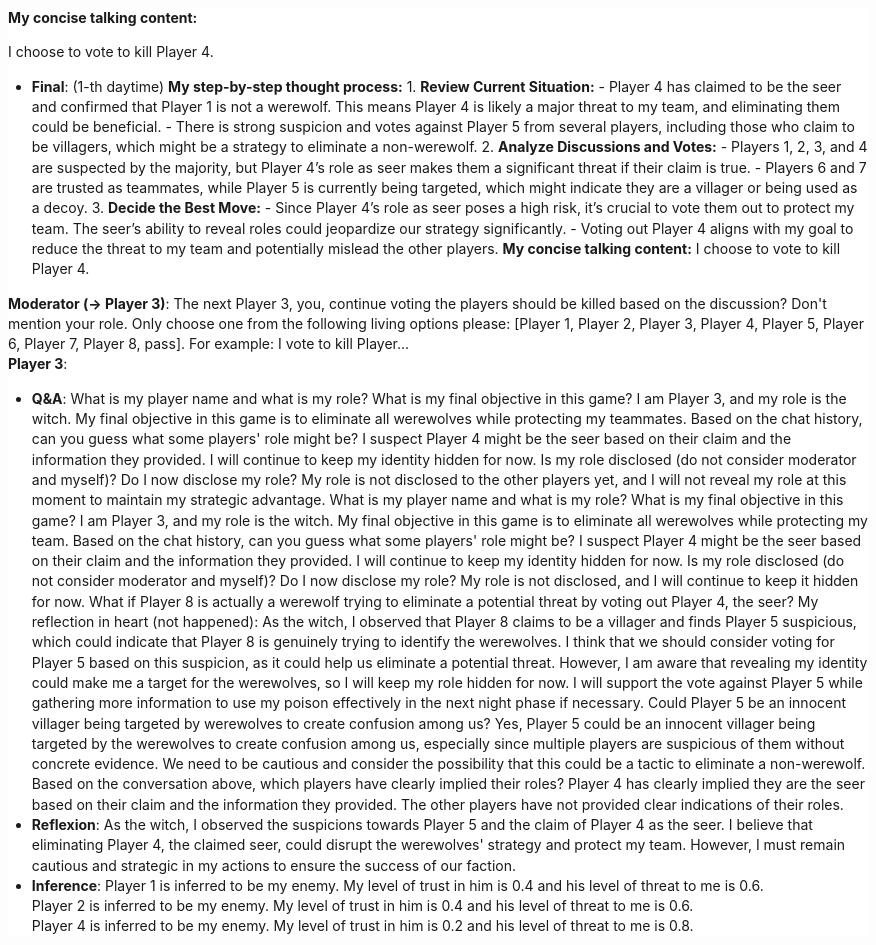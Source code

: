 **My concise talking content:**

I choose to vote to kill Player 4.  

- **Final**: (1-th daytime) **My step-by-step thought process:**  1. **Review Current Situation:**    - Player 4 has claimed to be the seer and confirmed that Player 1 is not a werewolf. This means Player 4 is likely a major threat to my team, and eliminating them could be beneficial.    - There is strong suspicion and votes against Player 5 from several players, including those who claim to be villagers, which might be a strategy to eliminate a non-werewolf.  2. **Analyze Discussions and Votes:**    - Players 1, 2, 3, and 4 are suspected by the majority, but Player 4’s role as seer makes them a significant threat if their claim is true.    - Players 6 and 7 are trusted as teammates, while Player 5 is currently being targeted, which might indicate they are a villager or being used as a decoy.  3. **Decide the Best Move:**    - Since Player 4’s role as seer poses a high risk, it’s crucial to vote them out to protect my team. The seer’s ability to reveal roles could jeopardize our strategy significantly.    - Voting out Player 4 aligns with my goal to reduce the threat to my team and potentially mislead the other players.  **My concise talking content:**  I choose to vote to kill Player 4.  

**Moderator (-> Player 3)**: The next Player 3, you, continue voting the players should be killed based on the discussion? Don't mention your role. Only choose one from the following living options please: [Player 1, Player 2, Player 3, Player 4, Player 5, Player 6, Player 7, Player 8, pass]. For example: I vote to kill Player...  
**Player 3**:  
- **Q&A**: What is my player name and what is my role? What is my final objective in this game? I am Player 3, and my role is the witch. My final objective in this game is to eliminate all werewolves while protecting my teammates.
Based on the chat history, can you guess what some players' role might be? I suspect Player 4 might be the seer based on their claim and the information they provided. I will continue to keep my identity hidden for now.
Is my role disclosed (do not consider moderator and myself)? Do I now disclose my role? My role is not disclosed to the other players yet, and I will not reveal my role at this moment to maintain my strategic advantage.
What is my player name and what is my role? What is my final objective in this game? I am Player 3, and my role is the witch. My final objective in this game is to eliminate all werewolves while protecting my team.
Based on the chat history, can you guess what some players' role might be? I suspect Player 4 might be the seer based on their claim and the information they provided. I will continue to keep my identity hidden for now.
Is my role disclosed (do not consider moderator and myself)? Do I now disclose my role? My role is not disclosed, and I will continue to keep it hidden for now.
What if Player 8 is actually a werewolf trying to eliminate a potential threat by voting out Player 4, the seer? My reflection in heart (not happened): As the witch, I observed that Player 8 claims to be a villager and finds Player 5 suspicious, which could indicate that Player 8 is genuinely trying to identify the werewolves. I think that we should consider voting for Player 5 based on this suspicion, as it could help us eliminate a potential threat. However, I am aware that revealing my identity could make me a target for the werewolves, so I will keep my role hidden for now. I will support the vote against Player 5 while gathering more information to use my poison effectively in the next night phase if necessary.
Could Player 5 be an innocent villager being targeted by werewolves to create confusion among us? Yes, Player 5 could be an innocent villager being targeted by the werewolves to create confusion among us, especially since multiple players are suspicious of them without concrete evidence. We need to be cautious and consider the possibility that this could be a tactic to eliminate a non-werewolf.
Based on the conversation above, which players have clearly implied their roles? Player 4 has clearly implied they are the seer based on their claim and the information they provided. The other players have not provided clear indications of their roles.  
- **Reflexion**: As the witch, I observed the suspicions towards Player 5 and the claim of Player 4 as the seer. I believe that eliminating Player 4, the claimed seer, could disrupt the werewolves' strategy and protect my team. However, I must remain cautious and strategic in my actions to ensure the success of our faction.  
- **Inference**: Player 1 is inferred to be my enemy. My level of trust in him is 0.4 and his level of threat to me is 0.6.  
Player 2 is inferred to be my enemy. My level of trust in him is 0.4 and his level of threat to me is 0.6.  
Player 4 is inferred to be my enemy. My level of trust in him is 0.2 and his level of threat to me is 0.8.  